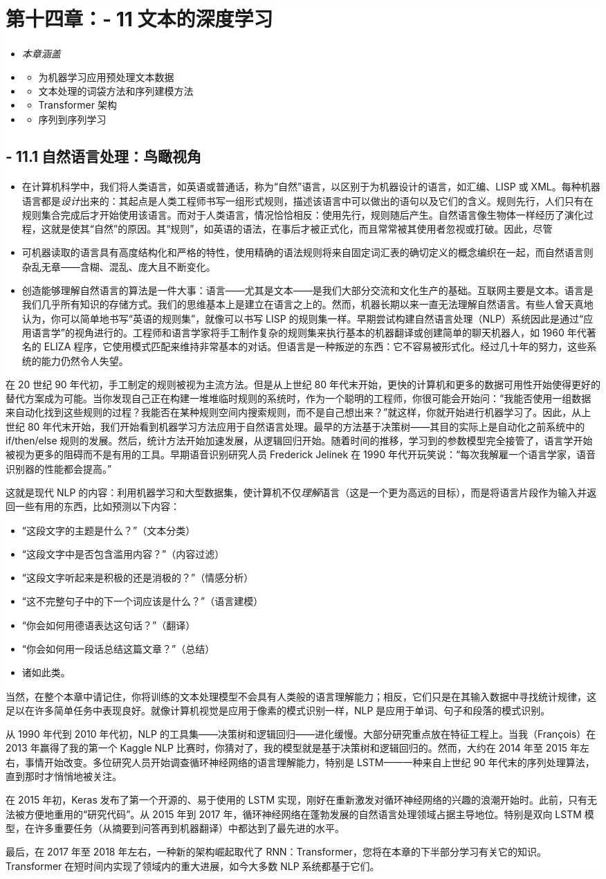 # 第十四章：-   11 文本的深度学习

-   *本章涵盖*

+   -   为机器学习应用预处理文本数据

+   -   文本处理的词袋方法和序列建模方法

+   -   Transformer 架构

+   -   序列到序列学习

## -   11.1 自然语言处理：鸟瞰视角

-   在计算机科学中，我们将人类语言，如英语或普通话，称为“自然”语言，以区别于为机器设计的语言，如汇编、LISP 或 XML。每种机器语言都是*设计*出来的：其起点是人类工程师书写一组形式规则，描述该语言中可以做出的语句以及它们的含义。规则先行，人们只有在规则集合完成后才开始使用该语言。而对于人类语言，情况恰恰相反：使用先行，规则随后产生。自然语言像生物体一样经历了演化过程，这就是使其“自然”的原因。其“规则”，如英语的语法，在事后才被正式化，而且常常被其使用者忽视或打破。因此，尽管

-   可机器读取的语言具有高度结构化和严格的特性，使用精确的语法规则将来自固定词汇表的确切定义的概念编织在一起，而自然语言则杂乱无章——含糊、混乱、庞大且不断变化。

-   创造能够理解自然语言的算法是一件大事：语言——尤其是文本——是我们大部分交流和文化生产的基础。互联网主要是文本。语言是我们几乎所有知识的存储方式。我们的思维基本上是建立在语言之上的。然而，机器长期以来一直无法理解自然语言。有些人曾天真地认为，你可以简单地书写“英语的规则集”，就像可以书写 LISP 的规则集一样。早期尝试构建自然语言处理（NLP）系统因此是通过“应用语言学”的视角进行的。工程师和语言学家将手工制作复杂的规则集来执行基本的机器翻译或创建简单的聊天机器人，如 1960 年代著名的 ELIZA 程序，它使用模式匹配来维持非常基本的对话。但语言是一种叛逆的东西：它不容易被形式化。经过几十年的努力，这些系统的能力仍然令人失望。

在 20 世纪 90 年代初，手工制定的规则被视为主流方法。但是从上世纪 80 年代末开始，更快的计算机和更多的数据可用性开始使得更好的替代方案成为可能。当你发现自己正在构建一堆堆临时规则的系统时，作为一个聪明的工程师，你很可能会开始问：“我能否使用一组数据来自动化找到这些规则的过程？我能否在某种规则空间内搜索规则，而不是自己想出来？”就这样，你就开始进行机器学习了。因此，从上世纪 80 年代末开始，我们开始看到机器学习方法应用于自然语言处理。最早的方法基于决策树——其目的实际上是自动化之前系统中的 if/then/else 规则的发展。然后，统计方法开始加速发展，从逻辑回归开始。随着时间的推移，学习到的参数模型完全接管了，语言学开始被视为更多的阻碍而不是有用的工具。早期语音识别研究人员 Frederick Jelinek 在 1990 年代开玩笑说：“每次我解雇一个语言学家，语音识别器的性能都会提高。”

这就是现代 NLP 的内容：利用机器学习和大型数据集，使计算机不仅*理解*语言（这是一个更为高远的目标），而是将语言片段作为输入并返回一些有用的东西，比如预测以下内容：

+   “这段文字的主题是什么？”（文本分类）

+   “这段文字中是否包含滥用内容？”（内容过滤）

+   “这段文字听起来是积极的还是消极的？”（情感分析）

+   “这不完整句子中的下一个词应该是什么？”（语言建模）

+   “你会如何用德语表达这句话？”（翻译）

+   “你会如何用一段话总结这篇文章？”（总结）

+   诸如此类。

当然，在整个本章中请记住，你将训练的文本处理模型不会具有人类般的语言理解能力；相反，它们只是在其输入数据中寻找统计规律，这足以在许多简单任务中表现良好。就像计算机视觉是应用于像素的模式识别一样，NLP 是应用于单词、句子和段落的模式识别。

从 1990 年代到 2010 年代初，NLP 的工具集——决策树和逻辑回归——进化缓慢。大部分研究重点放在特征工程上。当我（François）在 2013 年赢得了我的第一个 Kaggle NLP 比赛时，你猜对了，我的模型就是基于决策树和逻辑回归的。然而，大约在 2014 年至 2015 年左右，事情开始改变。多位研究人员开始调查循环神经网络的语言理解能力，特别是 LSTM——一种来自上世纪 90 年代末的序列处理算法，直到那时才悄悄地被关注。

在 2015 年初，Keras 发布了第一个开源的、易于使用的 LSTM 实现，刚好在重新激发对循环神经网络的兴趣的浪潮开始时。此前，只有无法被方便地重用的“研究代码”。从 2015 年到 2017 年，循环神经网络在蓬勃发展的自然语言处理领域占据主导地位。特别是双向 LSTM 模型，在许多重要任务（从摘要到问答再到机器翻译）中都达到了最先进的水平。

最后，在 2017 年至 2018 年左右，一种新的架构崛起取代了 RNN：Transformer，您将在本章的下半部分学习有关它的知识。Transformer 在短时间内实现了领域内的重大进展，如今大多数 NLP 系统都基于它们。
